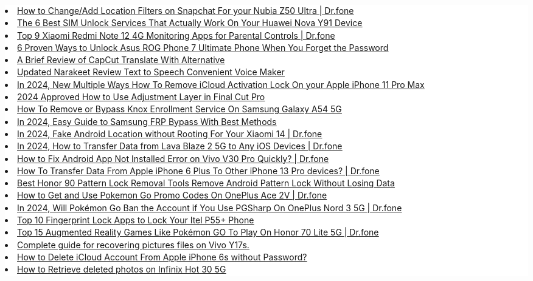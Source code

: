 <li><a href="https://location-social.techidaily.com/how-to-changeadd-location-filters-on-snapchat-for-your-nubia-z50-ultra-drfone-by-drfone-virtual-android/"><u>How to Change/Add Location Filters on Snapchat For your Nubia Z50 Ultra | Dr.fone</u></a></li>
<li><a href="https://sim-unlock.techidaily.com/the-6-best-sim-unlock-services-that-actually-work-on-your-huawei-nova-y91-device-by-drfone-android/"><u>The 6 Best SIM Unlock Services That Actually Work On Your Huawei Nova Y91 Device</u></a></li>
<li><a href="https://android-location-track.techidaily.com/top-9-xiaomi-redmi-note-12-4g-monitoring-apps-for-parental-controls-drfone-by-drfone-virtual-android/"><u>Top 9 Xiaomi Redmi Note 12 4G Monitoring Apps for Parental Controls | Dr.fone</u></a></li>
<li><a href="https://android-unlock.techidaily.com/6-proven-ways-to-unlock-asus-rog-phone-7-ultimate-phone-when-you-forget-the-password-by-drfone-android/"><u>6 Proven Ways to Unlock Asus ROG Phone 7 Ultimate Phone When You Forget the Password</u></a></li>
<li><a href="https://ai-video-translation.techidaily.com/a-brief-review-of-capcut-translate-with-alternative/"><u>A Brief Review of CapCut Translate With Alternative</u></a></li>
<li><a href="https://ai-voice-clone.techidaily.com/updated-narakeet-review-text-to-speech-convenient-voice-maker/"><u>Updated Narakeet Review Text to Speech Convenient Voice Maker</u></a></li>
<li><a href="https://activate-lock.techidaily.com/in-2024-new-multiple-ways-how-to-remove-icloud-activation-lock-on-your-apple-iphone-11-pro-max-by-drfone-ios/"><u>In 2024, New Multiple Ways How To Remove iCloud Activation Lock On your Apple iPhone 11 Pro Max</u></a></li>
<li><a href="https://ai-editing-video.techidaily.com/2024-approved-how-to-use-adjustment-layer-in-final-cut-pro/"><u>2024 Approved How to Use Adjustment Layer in Final Cut Pro</u></a></li>
<li><a href="https://android-unlock.techidaily.com/how-to-remove-or-bypass-knox-enrollment-service-on-samsung-galaxy-a54-5g-by-drfone-android/"><u>How To Remove or Bypass Knox Enrollment Service On Samsung Galaxy A54 5G</u></a></li>
<li><a href="https://android-frp.techidaily.com/in-2024-easy-guide-to-samsung-frp-bypass-with-best-methods-by-drfone-android/"><u>In 2024, Easy Guide to Samsung FRP Bypass With Best Methods</u></a></li>
<li><a href="https://android-location.techidaily.com/in-2024-fake-android-location-without-rooting-for-your-xiaomi-14-drfone-by-drfone-virtual/"><u>In 2024, Fake Android Location without Rooting For Your Xiaomi 14 | Dr.fone</u></a></li>
<li><a href="https://android-transfer.techidaily.com/in-2024-how-to-transfer-data-from-lava-blaze-2-5g-to-any-ios-devices-drfone-by-drfone-transfer-from-android-transfer-from-android/"><u>In 2024, How to Transfer Data from Lava Blaze 2 5G to Any iOS Devices | Dr.fone</u></a></li>
<li><a href="https://change-location.techidaily.com/how-to-fix-android-app-not-installed-error-on-vivo-v30-pro-quickly-drfone-by-drfone-fix-android-problems-fix-android-problems/"><u>How to Fix Android App Not Installed Error on Vivo V30 Pro Quickly? | Dr.fone</u></a></li>
<li><a href="https://techidaily.com/how-to-transfer-data-from-apple-iphone-6-plus-to-other-iphone-13-pro-devices-drfone-by-drfone-transfer-data-from-ios-transfer-data-from-ios/"><u>How To Transfer Data From Apple iPhone 6 Plus To Other iPhone 13 Pro devices? | Dr.fone</u></a></li>
<li><a href="https://unlock-android.techidaily.com/best-honor-90-pattern-lock-removal-tools-remove-android-pattern-lock-without-losing-data-by-drfone-android/"><u>Best Honor 90 Pattern Lock Removal Tools Remove Android Pattern Lock Without Losing Data</u></a></li>
<li><a href="https://android-pokemon-go.techidaily.com/how-to-get-and-use-pokemon-go-promo-codes-on-oneplus-ace-2v-drfone-by-drfone-virtual-android/"><u>How to Get and Use Pokemon Go Promo Codes On OnePlus Ace 2V | Dr.fone</u></a></li>
<li><a href="https://android-pokemon-go.techidaily.com/in-2024-will-pokemon-go-ban-the-account-if-you-use-pgsharp-on-oneplus-nord-3-5g-drfone-by-drfone-virtual-android/"><u>In 2024, Will Pokémon Go Ban the Account if You Use PGSharp On OnePlus Nord 3 5G | Dr.fone</u></a></li>
<li><a href="https://unlock-android.techidaily.com/top-10-fingerprint-lock-apps-to-lock-your-itel-p55plus-phone-by-drfone-android/"><u>Top 10 Fingerprint Lock Apps to Lock Your Itel P55+ Phone</u></a></li>
<li><a href="https://pokemon-go-android.techidaily.com/top-15-augmented-reality-games-like-pokemon-go-to-play-on-honor-70-lite-5g-drfone-by-drfone-virtual-android/"><u>Top 15 Augmented Reality Games Like Pokémon GO To Play On Honor 70 Lite 5G | Dr.fone</u></a></li>
<li><a href="https://phone-solutions.techidaily.com/complete-guide-for-recovering-pictures-files-on-vivo-y17s-by-fonelab-android-recover-pictures/"><u>Complete guide for recovering pictures files on Vivo Y17s.</u></a></li>
<li><a href="https://apple-account.techidaily.com/how-to-delete-icloud-account-from-apple-iphone-6s-without-password-by-drfone-ios/"><u>How to Delete iCloud Account From Apple iPhone 6s without Password?</u></a></li>
<li><a href="https://blog-min.techidaily.com/how-to-retrieve-deleted-photos-on-infinix-hot-30-5g-by-stellar-photo-recovery-android-mobile-photo-recover/"><u>How to Retrieve  deleted photos on Infinix Hot 30 5G</u></a></li>